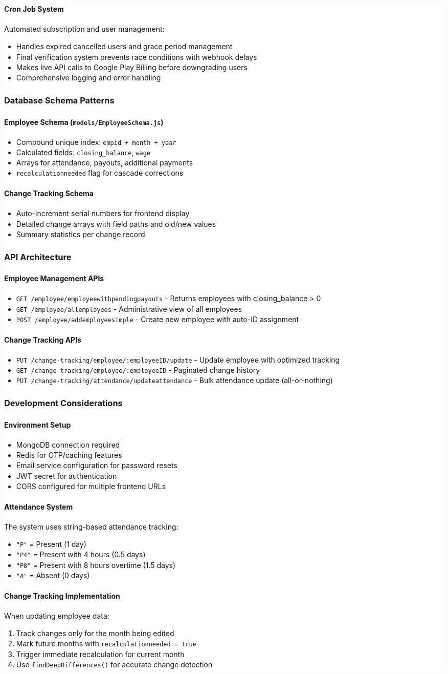 #### Cron Job System
Automated subscription and user management:
- Handles expired cancelled users and grace period management
- Final verification system prevents race conditions with webhook delays
- Makes live API calls to Google Play Billing before downgrading users
- Comprehensive logging and error handling

### Database Schema Patterns

#### Employee Schema (`models/EmployeeSchema.js`)
- Compound unique index: `empid + month + year`
- Calculated fields: `closing_balance`, `wage`
- Arrays for attendance, payouts, additional payments
- `recalculationneeded` flag for cascade corrections

#### Change Tracking Schema
- Auto-increment serial numbers for frontend display
- Detailed change arrays with field paths and old/new values
- Summary statistics per change record

### API Architecture

#### Employee Management APIs
- `GET /employee/employeewithpendingpayouts` - Returns employees with closing_balance > 0
- `GET /employee/allemployees` - Administrative view of all employees
- `POST /employee/addemployeesimple` - Create new employee with auto-ID assignment

#### Change Tracking APIs
- `PUT /change-tracking/employee/:employeeID/update` - Update employee with optimized tracking
- `GET /change-tracking/employee/:employeeID` - Paginated change history
- `PUT /change-tracking/attendance/updateattendance` - Bulk attendance update (all-or-nothing)

### Development Considerations

#### Environment Setup
- MongoDB connection required
- Redis for OTP/caching features
- Email service configuration for password resets
- JWT secret for authentication
- CORS configured for multiple frontend URLs

#### Attendance System
The system uses string-based attendance tracking:
- `"P"` = Present (1 day)
- `"P4"` = Present with 4 hours (0.5 days)
- `"P8"` = Present with 8 hours overtime (1.5 days)
- `"A"` = Absent (0 days)

#### Change Tracking Implementation
When updating employee data:
1. Track changes only for the month being edited
2. Mark future months with `recalculationneeded = true`
3. Trigger immediate recalculation for current month
4. Use `findDeepDifferences()` for accurate change detection

